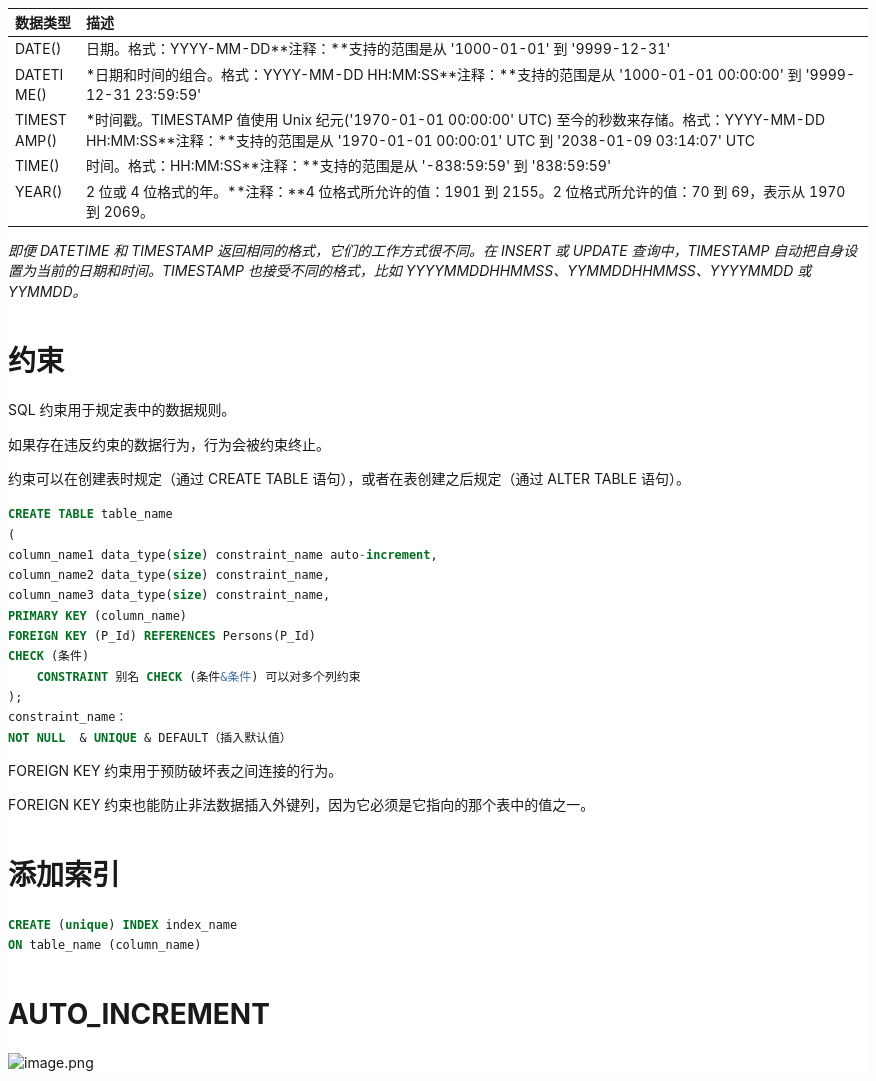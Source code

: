 | 数据类型    | 描述                                                         |
| :---------- | :----------------------------------------------------------- |
| DATE()      | 日期。格式：YYYY-MM-DD**注释：**支持的范围是从 '1000-01-01' 到 '9999-12-31' |
| DATETIME()  | *日期和时间的组合。格式：YYYY-MM-DD HH:MM:SS**注释：**支持的范围是从 '1000-01-01 00:00:00' 到 '9999-12-31 23:59:59' |
| TIMESTAMP() | *时间戳。TIMESTAMP 值使用 Unix 纪元('1970-01-01 00:00:00' UTC) 至今的秒数来存储。格式：YYYY-MM-DD HH:MM:SS**注释：**支持的范围是从 '1970-01-01 00:00:01' UTC 到 '2038-01-09 03:14:07' UTC |
| TIME()      | 时间。格式：HH:MM:SS**注释：**支持的范围是从 '-838:59:59' 到 '838:59:59' |
| YEAR()      | 2 位或 4 位格式的年。**注释：**4 位格式所允许的值：1901 到 2155。2 位格式所允许的值：70 到 69，表示从 1970 到 2069。 |

*即便 DATETIME 和 TIMESTAMP 返回相同的格式，它们的工作方式很不同。在 INSERT 或 UPDATE 查询中，TIMESTAMP 自动把自身设置为当前的日期和时间。TIMESTAMP 也接受不同的格式，比如 YYYYMMDDHHMMSS、YYMMDDHHMMSS、YYYYMMDD 或 YYMMDD。*

# 约束

SQL 约束用于规定表中的数据规则。

如果存在违反约束的数据行为，行为会被约束终止。

约束可以在创建表时规定（通过 CREATE TABLE 语句），或者在表创建之后规定（通过 ALTER TABLE 语句）。

```sql
CREATE TABLE table_name
(
column_name1 data_type(size) constraint_name auto-increment,
column_name2 data_type(size) constraint_name,
column_name3 data_type(size) constraint_name,
PRIMARY KEY (column_name)
FOREIGN KEY (P_Id) REFERENCES Persons(P_Id)
CHECK (条件)
    CONSTRAINT 别名 CHECK (条件&条件) 可以对多个列约束
);
constraint_name： 
NOT NULL  & UNIQUE & DEFAULT（插入默认值）
```

FOREIGN KEY 约束用于预防破坏表之间连接的行为。

FOREIGN KEY 约束也能防止非法数据插入外键列，因为它必须是它指向的那个表中的值之一。

# 添加索引

```sql
CREATE (unique) INDEX index_name
ON table_name (column_name)
```

# AUTO_INCREMENT

![image.png](https://tva1.sinaimg.cn/large/008tG9v6ly1h5xqcwee3nj31030i6alp.jpg)
